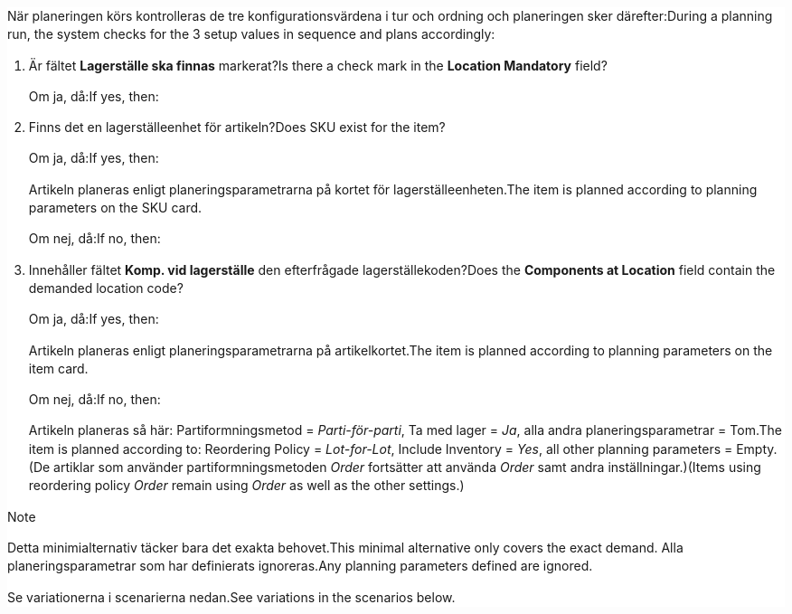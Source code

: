 <span data-ttu-id="1e85d-110">När planeringen körs kontrolleras de tre konfigurationsvärdena i tur och ordning och planeringen sker därefter:</span><span class="sxs-lookup"><span data-stu-id="1e85d-110">During a planning run, the system checks for the 3 setup values in sequence and plans accordingly:</span></span>  

1.  <span data-ttu-id="1e85d-111">Är fältet **Lagerställe ska finnas** markerat?</span><span class="sxs-lookup"><span data-stu-id="1e85d-111">Is there a check mark in the **Location Mandatory** field?</span></span>  

    <span data-ttu-id="1e85d-112">Om ja, då:</span><span class="sxs-lookup"><span data-stu-id="1e85d-112">If yes, then:</span></span>  

2.  <span data-ttu-id="1e85d-113">Finns det en lagerställeenhet för artikeln?</span><span class="sxs-lookup"><span data-stu-id="1e85d-113">Does SKU exist for the item?</span></span>  

    <span data-ttu-id="1e85d-114">Om ja, då:</span><span class="sxs-lookup"><span data-stu-id="1e85d-114">If yes, then:</span></span>  

    <span data-ttu-id="1e85d-115">Artikeln planeras enligt planeringsparametrarna på kortet för lagerställeenheten.</span><span class="sxs-lookup"><span data-stu-id="1e85d-115">The item is planned according to planning parameters on the SKU card.</span></span>  

    <span data-ttu-id="1e85d-116">Om nej, då:</span><span class="sxs-lookup"><span data-stu-id="1e85d-116">If no, then:</span></span>  

3.  <span data-ttu-id="1e85d-117">Innehåller fältet **Komp. vid lagerställe** den efterfrågade lagerställekoden?</span><span class="sxs-lookup"><span data-stu-id="1e85d-117">Does the **Components at Location** field contain the demanded location code?</span></span>  

    <span data-ttu-id="1e85d-118">Om ja, då:</span><span class="sxs-lookup"><span data-stu-id="1e85d-118">If yes, then:</span></span>  

    <span data-ttu-id="1e85d-119">Artikeln planeras enligt planeringsparametrarna på artikelkortet.</span><span class="sxs-lookup"><span data-stu-id="1e85d-119">The item is planned according to planning parameters on the item card.</span></span>  

    <span data-ttu-id="1e85d-120">Om nej, då:</span><span class="sxs-lookup"><span data-stu-id="1e85d-120">If no, then:</span></span>  

    <span data-ttu-id="1e85d-121">Artikeln planeras så här: Partiformningsmetod =  *Parti-för-parti*, Ta med lager =  *Ja*, alla andra planeringsparametrar = Tom.</span><span class="sxs-lookup"><span data-stu-id="1e85d-121">The item is planned according to: Reordering Policy =  *Lot-for-Lot*, Include Inventory =  *Yes*, all other planning parameters = Empty.</span></span> <span data-ttu-id="1e85d-122">(De artiklar som använder partiformningsmetoden  *Order* fortsätter att använda  *Order* samt andra inställningar.)</span><span class="sxs-lookup"><span data-stu-id="1e85d-122">(Items using reordering policy  *Order* remain using  *Order* as well as the other settings.)</span></span>  

> [!NOTE]  
>  <span data-ttu-id="1e85d-123">Detta minimialternativ täcker bara det exakta behovet.</span><span class="sxs-lookup"><span data-stu-id="1e85d-123">This minimal alternative only covers the exact demand.</span></span> <span data-ttu-id="1e85d-124">Alla planeringsparametrar som har definierats ignoreras.</span><span class="sxs-lookup"><span data-stu-id="1e85d-124">Any planning parameters defined are ignored.</span></span>  

<span data-ttu-id="1e85d-125">Se variationerna i scenarierna nedan.</span><span class="sxs-lookup"><span data-stu-id="1e85d-125">See variations in the scenarios below.</span></span>  
